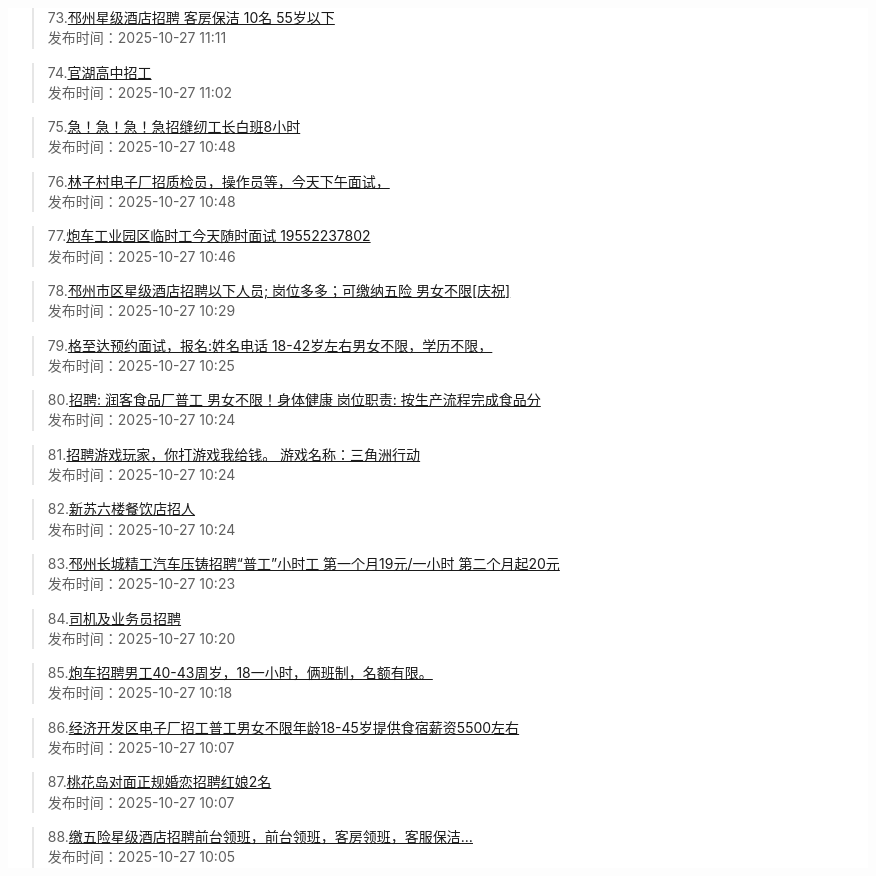 >73.[邳州星级酒店招聘 客房保洁   10名  55岁以下](https://www.pzzc.net/forum.php?mod=viewthread&tid=10555747)<br>
>发布时间：2025-10-27 11:11

>74.[官湖高中招工](https://www.pzzc.net/forum.php?mod=viewthread&tid=10555744)<br>
>发布时间：2025-10-27 11:02

>75.[急！急！急！急招缝纫工长白班8小时](https://www.pzzc.net/forum.php?mod=viewthread&tid=10555738)<br>
>发布时间：2025-10-27 10:48

>76.[林子村电子厂招质检员，操作员等，今天下午面试，](https://www.pzzc.net/forum.php?mod=viewthread&tid=10555737)<br>
>发布时间：2025-10-27 10:48

>77.[炮车工业园区临时工今天随时面试 19552237802](https://www.pzzc.net/forum.php?mod=viewthread&tid=10555735)<br>
>发布时间：2025-10-27 10:46

>78.[邳州市区星级酒店招聘以下人员;
岗位多多；可缴纳五险  男女不限[庆祝]](https://www.pzzc.net/forum.php?mod=viewthread&tid=10555733)<br>
>发布时间：2025-10-27 10:29

>79.[格至达预约面试，报名:姓名电话
18-42岁左右男女不限，学历不限，](https://www.pzzc.net/forum.php?mod=viewthread&tid=10555731)<br>
>发布时间：2025-10-27 10:25

>80.[招聘:
润客食品厂普工
男女不限！身体健康
岗位职责:
按生产流程完成食品分](https://www.pzzc.net/forum.php?mod=viewthread&tid=10555730)<br>
>发布时间：2025-10-27 10:24

>81.[招聘游戏玩家，你打游戏我给钱。
游戏名称：三角洲行动](https://www.pzzc.net/forum.php?mod=viewthread&tid=10555729)<br>
>发布时间：2025-10-27 10:24

>82.[新苏六楼餐饮店招人](https://www.pzzc.net/forum.php?mod=viewthread&tid=10555728)<br>
>发布时间：2025-10-27 10:24

>83.[邳州长城精工汽车压铸招聘“普工”小时工
第一个月19元/一小时
第二个月起20元](https://www.pzzc.net/forum.php?mod=viewthread&tid=10555727)<br>
>发布时间：2025-10-27 10:23

>84.[司机及业务员招聘](https://www.pzzc.net/forum.php?mod=viewthread&tid=10555726)<br>
>发布时间：2025-10-27 10:20

>85.[炮车招聘男工40-43周岁，18一小时，俩班制，名额有限。](https://www.pzzc.net/forum.php?mod=viewthread&tid=10555725)<br>
>发布时间：2025-10-27 10:18

>86.[经济开发区电子厂招工普工男女不限年龄18-45岁提供食宿薪资5500左右](https://www.pzzc.net/forum.php?mod=viewthread&tid=10555719)<br>
>发布时间：2025-10-27 10:07

>87.[桃花岛对面正规婚恋招聘红娘2名](https://www.pzzc.net/forum.php?mod=viewthread&tid=10555718)<br>
>发布时间：2025-10-27 10:07

>88.[缴五险星级酒店招聘前台领班，前台领班，客房领班，客服保洁…](https://www.pzzc.net/forum.php?mod=viewthread&tid=10555716)<br>
>发布时间：2025-10-27 10:05
